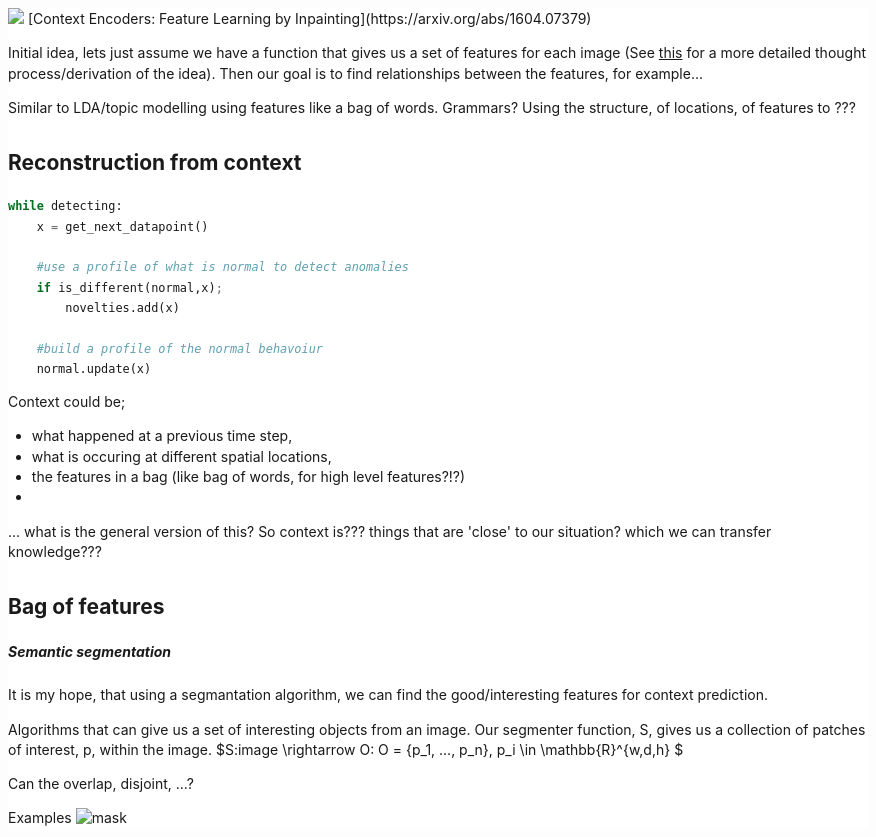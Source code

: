 <img src="Images/ContextEncoder.png">
[Context Encoders: Feature Learning by Inpainting](https://arxiv.org/abs/1604.07379)

Initial idea, lets just assume we have a function that gives us a set of features for each image (See [this]() for a more detailed thought process/derivation of the idea). Then our goal is to find relationships between the features, for example... 

Similar to LDA/topic modelling using features like a bag of words.
Grammars? Using the structure, of locations, of features to ???




## Reconstruction from context

```python
while detecting:
    x = get_next_datapoint()
    
    #use a profile of what is normal to detect anomalies
    if is_different(normal,x);
        novelties.add(x)
        
    #build a profile of the normal behavoiur
    normal.update(x)

```

Context could be;
* what happened at a previous time step,
* what is occuring at different spatial locations,
* the features in a bag (like bag of words, for high level features?!?)
* 

... what is the general version of this? So context is??? things that are 'close' to our situation? which we can transfer knowledge???



## Bag of features

##### Semantic segmentation

It is my hope, that using a segmantation algorithm, we can find the good/interesting features for context prediction.

Algorithms that can give us a set of interesting objects from an image. Our segmenter function, S, gives us a collection of patches of interest, p, within the image. $S:image \rightarrow O: O = \{p_1, ..., p_n\}, p_i \in \mathbb{R}^{w,d,h} $

Can the overlap, disjoint, ...?

Examples
<img src="Images/Deepmask.png" alt="mask">

